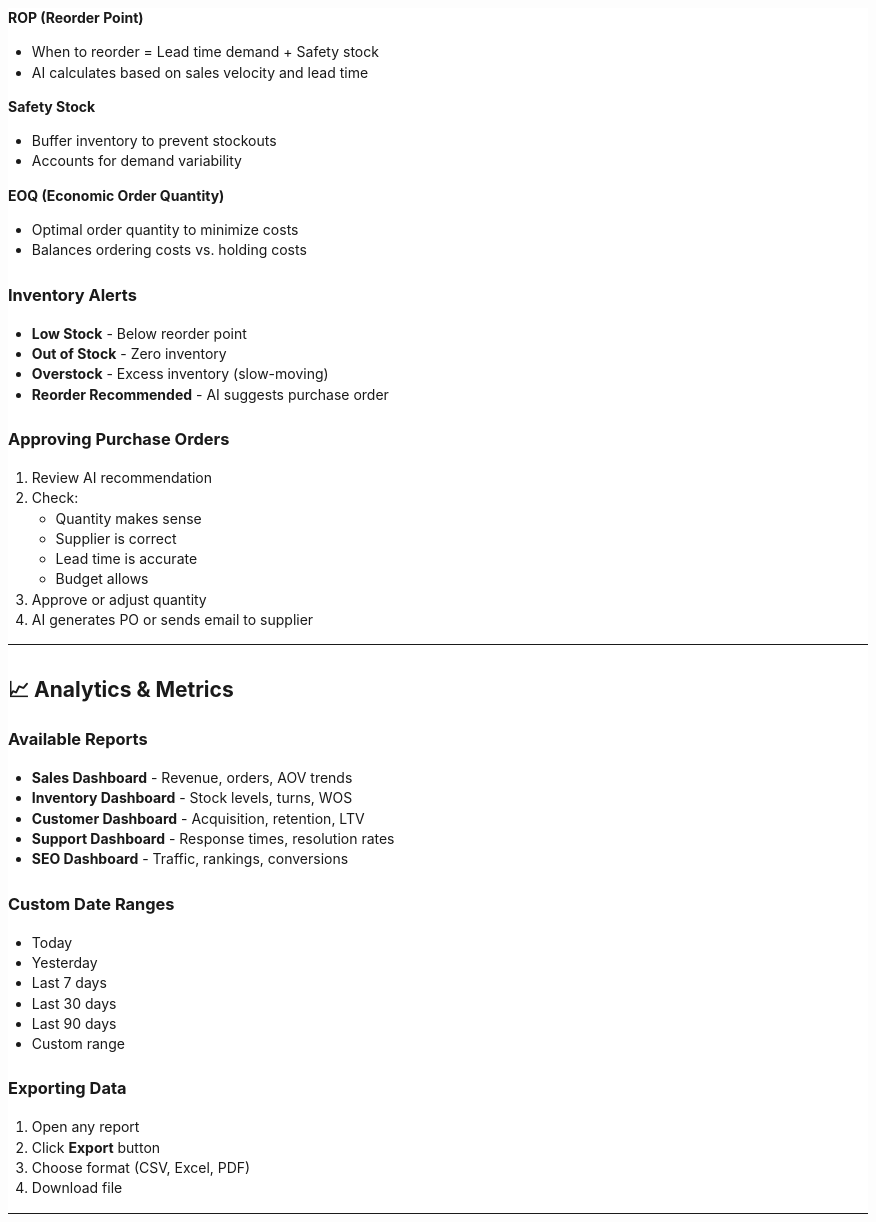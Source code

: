 **ROP (Reorder Point)**
- When to reorder = Lead time demand + Safety stock
- AI calculates based on sales velocity and lead time

**Safety Stock**
- Buffer inventory to prevent stockouts
- Accounts for demand variability

**EOQ (Economic Order Quantity)**
- Optimal order quantity to minimize costs
- Balances ordering costs vs. holding costs

### Inventory Alerts
- **Low Stock** - Below reorder point
- **Out of Stock** - Zero inventory
- **Overstock** - Excess inventory (slow-moving)
- **Reorder Recommended** - AI suggests purchase order

### Approving Purchase Orders
1. Review AI recommendation
2. Check:
   - Quantity makes sense
   - Supplier is correct
   - Lead time is accurate
   - Budget allows
3. Approve or adjust quantity
4. AI generates PO or sends email to supplier

---

## 📈 Analytics & Metrics

### Available Reports
- **Sales Dashboard** - Revenue, orders, AOV trends
- **Inventory Dashboard** - Stock levels, turns, WOS
- **Customer Dashboard** - Acquisition, retention, LTV
- **Support Dashboard** - Response times, resolution rates
- **SEO Dashboard** - Traffic, rankings, conversions

### Custom Date Ranges
- Today
- Yesterday
- Last 7 days
- Last 30 days
- Last 90 days
- Custom range

### Exporting Data
1. Open any report
2. Click **Export** button
3. Choose format (CSV, Excel, PDF)
4. Download file

---